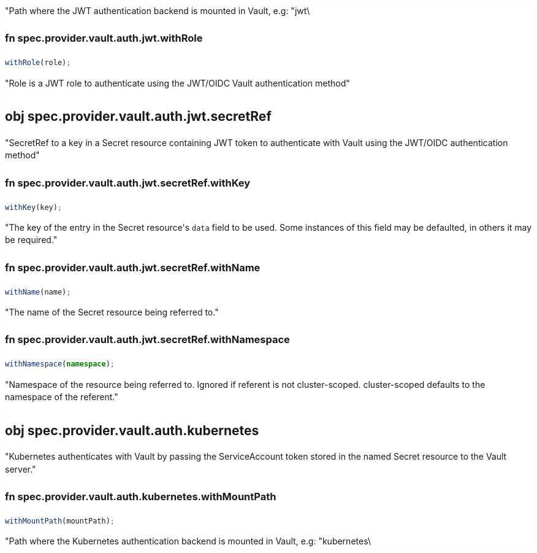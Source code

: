 "Path where the JWT authentication backend is mounted in Vault, e.g: \"jwt\

### fn spec.provider.vault.auth.jwt.withRole

```ts
withRole(role);
```

"Role is a JWT role to authenticate using the JWT/OIDC Vault authentication
method"

## obj spec.provider.vault.auth.jwt.secretRef

"SecretRef to a key in a Secret resource containing JWT token to authenticate
with Vault using the JWT/OIDC authentication method"

### fn spec.provider.vault.auth.jwt.secretRef.withKey

```ts
withKey(key);
```

"The key of the entry in the Secret resource's `data` field to be used. Some
instances of this field may be defaulted, in others it may be required."

### fn spec.provider.vault.auth.jwt.secretRef.withName

```ts
withName(name);
```

"The name of the Secret resource being referred to."

### fn spec.provider.vault.auth.jwt.secretRef.withNamespace

```ts
withNamespace(namespace);
```

"Namespace of the resource being referred to. Ignored if referent is not
cluster-scoped. cluster-scoped defaults to the namespace of the referent."

## obj spec.provider.vault.auth.kubernetes

"Kubernetes authenticates with Vault by passing the ServiceAccount token stored
in the named Secret resource to the Vault server."

### fn spec.provider.vault.auth.kubernetes.withMountPath

```ts
withMountPath(mountPath);
```

"Path where the Kubernetes authentication backend is mounted in Vault, e.g:
\"kubernetes\
